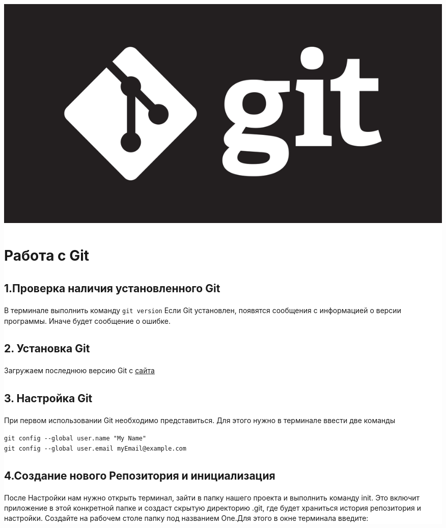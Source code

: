 ![Git logo](orig.gif)
# Работа с Git

## 1.Проверка наличия установленного Git

В терминале выполнить команду 
`git version`
Если Git установлен, появятся сообщения с информацией о  версии программы. Иначе будет сообщение о ошибке. 

## 2. Установка Git
Загружаем последнюю версию Git с [сайта](https://git-scm.com/book/ru/v2/Введение-Установка-Git)

## 3. Настройка Git
При первом использовании Git необходимо представиться. Для этого нужно в терминале ввести две команды
```
git config --global user.name "My Name"
git config --global user.email myEmail@example.com
```
## 4.Создание нового Репозитория и инициализация

После Настройки нам нужно открыть терминал, зайти в папку нашего проекта и выполнить команду init. Это включит приложение в этой конкретной папке и создаст скрытую директорию .git, где будет храниться история репозитория и настройки.
Создайте на рабочем столе папку под названием One.Для этого в окне терминала введите:
